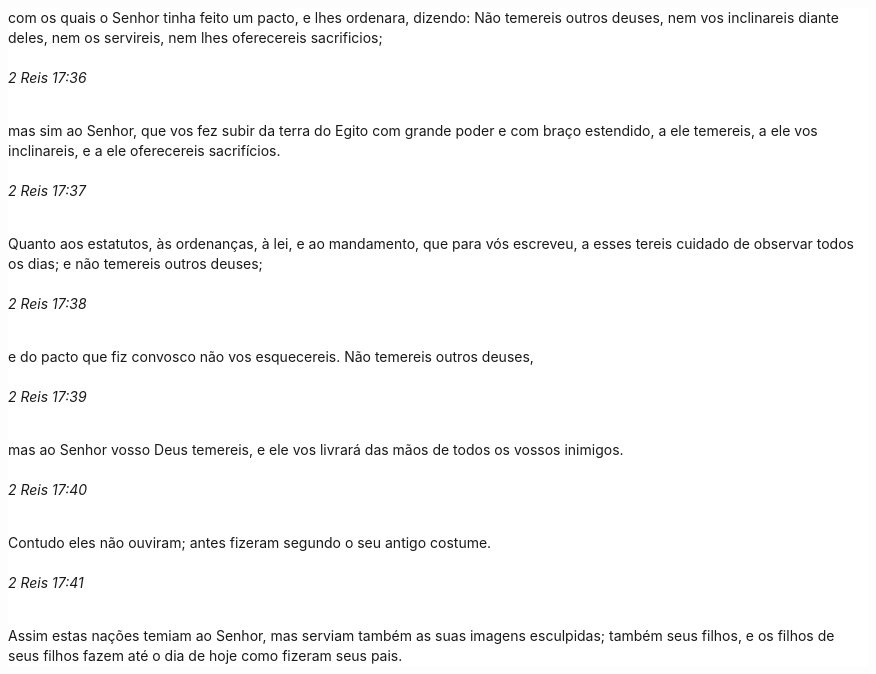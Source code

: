 com os quais o Senhor tinha feito um pacto, e lhes ordenara, dizendo: Não temereis outros deuses, nem vos inclinareis diante deles, nem os servireis, nem lhes oferecereis sacrificios;

###### 2 Reis 17:36

mas sim ao Senhor, que vos fez subir da terra do Egito com grande poder e com braço estendido, a ele temereis, a ele vos inclinareis, e a ele oferecereis sacrifícios.

###### 2 Reis 17:37

Quanto aos estatutos, às ordenanças, à lei, e ao mandamento, que para vós escreveu, a esses tereis cuidado de observar todos os dias; e não temereis outros deuses;

###### 2 Reis 17:38

e do pacto que fiz convosco não vos esquecereis. Não temereis outros deuses,

###### 2 Reis 17:39

mas ao Senhor vosso Deus temereis, e ele vos livrará das mãos de todos os vossos inimigos.

###### 2 Reis 17:40

Contudo eles não ouviram; antes fizeram segundo o seu antigo costume.

###### 2 Reis 17:41

Assim estas nações temiam ao Senhor, mas serviam também as suas imagens esculpidas; também seus filhos, e os filhos de seus filhos fazem até o dia de hoje como fizeram seus pais.


